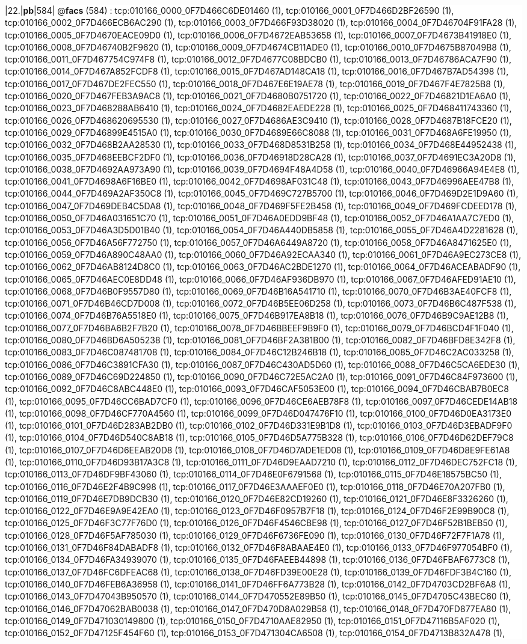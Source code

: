 |22.|__pb__|584| @__facs__ (584) : tcp:010166_0000_0F7D466C6DE01460 (1), tcp:010166_0001_0F7D466D2BF26590 (1), tcp:010166_0002_0F7D466ECB6AC290 (1), tcp:010166_0003_0F7D466F93D38020 (1), tcp:010166_0004_0F7D46704F91FA28 (1), tcp:010166_0005_0F7D4670EACE09D0 (1), tcp:010166_0006_0F7D4672EAB53658 (1), tcp:010166_0007_0F7D4673B41918E0 (1), tcp:010166_0008_0F7D46740B2F9620 (1), tcp:010166_0009_0F7D4674CB11ADE0 (1), tcp:010166_0010_0F7D4675B87049B8 (1), tcp:010166_0011_0F7D467754C974F8 (1), tcp:010166_0012_0F7D4677C08BDCB0 (1), tcp:010166_0013_0F7D46786ACA7F90 (1), tcp:010166_0014_0F7D467A852FCDF8 (1), tcp:010166_0015_0F7D467AD148CA18 (1), tcp:010166_0016_0F7D467B7AD54398 (1), tcp:010166_0017_0F7D467DE2FEC550 (1), tcp:010166_0018_0F7D467E6E19AE78 (1), tcp:010166_0019_0F7D467F4E7825B8 (1), tcp:010166_0020_0F7D467FEB3A9AC8 (1), tcp:010166_0021_0F7D4680B0751720 (1), tcp:010166_0022_0F7D46821D1EA6A0 (1), tcp:010166_0023_0F7D468288AB6410 (1), tcp:010166_0024_0F7D4682EAEDE228 (1), tcp:010166_0025_0F7D468411743360 (1), tcp:010166_0026_0F7D468620695530 (1), tcp:010166_0027_0F7D4686AE3C9410 (1), tcp:010166_0028_0F7D4687B18FCE20 (1), tcp:010166_0029_0F7D46899E4515A0 (1), tcp:010166_0030_0F7D4689E66C8088 (1), tcp:010166_0031_0F7D468A6FE19950 (1), tcp:010166_0032_0F7D468B2AA28530 (1), tcp:010166_0033_0F7D468D8531B258 (1), tcp:010166_0034_0F7D468E44952438 (1), tcp:010166_0035_0F7D468EEBCF2DF0 (1), tcp:010166_0036_0F7D46918D28CA28 (1), tcp:010166_0037_0F7D4691EC3A20D8 (1), tcp:010166_0038_0F7D4692AA973A90 (1), tcp:010166_0039_0F7D4694F48A4D58 (1), tcp:010166_0040_0F7D46966A94E4E8 (1), tcp:010166_0041_0F7D4698A6F16BE0 (1), tcp:010166_0042_0F7D4698AF031C48 (1), tcp:010166_0043_0F7D46996AEE47B8 (1), tcp:010166_0044_0F7D469A2AF350C8 (1), tcp:010166_0045_0F7D469C727B5700 (1), tcp:010166_0046_0F7D469D2E1D9A60 (1), tcp:010166_0047_0F7D469DEB4C5DA8 (1), tcp:010166_0048_0F7D469F5FE2B458 (1), tcp:010166_0049_0F7D469FCDEED178 (1), tcp:010166_0050_0F7D46A031651C70 (1), tcp:010166_0051_0F7D46A0EDD9BF48 (1), tcp:010166_0052_0F7D46A1AA7C7ED0 (1), tcp:010166_0053_0F7D46A3D5D01B40 (1), tcp:010166_0054_0F7D46A440DB5858 (1), tcp:010166_0055_0F7D46A4D2281628 (1), tcp:010166_0056_0F7D46A56F772750 (1), tcp:010166_0057_0F7D46A6449A8720 (1), tcp:010166_0058_0F7D46A8471625E0 (1), tcp:010166_0059_0F7D46A890C48AA0 (1), tcp:010166_0060_0F7D46A92ECAA340 (1), tcp:010166_0061_0F7D46A9EC273CE8 (1), tcp:010166_0062_0F7D46AB8124D8C0 (1), tcp:010166_0063_0F7D46AC2BDE1270 (1), tcp:010166_0064_0F7D46ACEABADF90 (1), tcp:010166_0065_0F7D46AEC0E8DD48 (1), tcp:010166_0066_0F7D46AF936DB970 (1), tcp:010166_0067_0F7D46AFED91AE10 (1), tcp:010166_0068_0F7D46B0F9557D80 (1), tcp:010166_0069_0F7D46B16A541710 (1), tcp:010166_0070_0F7D46B3AE40FCF8 (1), tcp:010166_0071_0F7D46B46CD7D008 (1), tcp:010166_0072_0F7D46B5EE06D258 (1), tcp:010166_0073_0F7D46B6C487F538 (1), tcp:010166_0074_0F7D46B76A5518E0 (1), tcp:010166_0075_0F7D46B917EA8B18 (1), tcp:010166_0076_0F7D46B9C9AE12B8 (1), tcp:010166_0077_0F7D46BA6B2F7B20 (1), tcp:010166_0078_0F7D46BBEEF9B9F0 (1), tcp:010166_0079_0F7D46BCD4F1F040 (1), tcp:010166_0080_0F7D46BD6A505238 (1), tcp:010166_0081_0F7D46BF2A381B00 (1), tcp:010166_0082_0F7D46BFD8E342F8 (1), tcp:010166_0083_0F7D46C087481708 (1), tcp:010166_0084_0F7D46C12B246B18 (1), tcp:010166_0085_0F7D46C2AC033258 (1), tcp:010166_0086_0F7D46C3891CFA30 (1), tcp:010166_0087_0F7D46C430AD5D60 (1), tcp:010166_0088_0F7D46C5CA6EDE30 (1), tcp:010166_0089_0F7D46C69D224850 (1), tcp:010166_0090_0F7D46C72E5AC2A0 (1), tcp:010166_0091_0F7D46C84F973600 (1), tcp:010166_0092_0F7D46C8ABC448E0 (1), tcp:010166_0093_0F7D46CAF5053E00 (1), tcp:010166_0094_0F7D46CBAB7B0EC8 (1), tcp:010166_0095_0F7D46CC6BAD7CF0 (1), tcp:010166_0096_0F7D46CE6AEB78F8 (1), tcp:010166_0097_0F7D46CEDE14AB18 (1), tcp:010166_0098_0F7D46CF770A4560 (1), tcp:010166_0099_0F7D46D047476F10 (1), tcp:010166_0100_0F7D46D0EA3173E0 (1), tcp:010166_0101_0F7D46D283AB2DB0 (1), tcp:010166_0102_0F7D46D331E9B1D8 (1), tcp:010166_0103_0F7D46D3EBADF9F0 (1), tcp:010166_0104_0F7D46D540C8AB18 (1), tcp:010166_0105_0F7D46D5A775B328 (1), tcp:010166_0106_0F7D46D62DEF79C8 (1), tcp:010166_0107_0F7D46D6EEAB20D8 (1), tcp:010166_0108_0F7D46D7ADE1ED08 (1), tcp:010166_0109_0F7D46D8E9FE61A8 (1), tcp:010166_0110_0F7D46D93B17A3C8 (1), tcp:010166_0111_0F7D46D9EAAD7210 (1), tcp:010166_0112_0F7D46DEC752FC18 (1), tcp:010166_0113_0F7D46DF9BF43060 (1), tcp:010166_0114_0F7D46E0F6791568 (1), tcp:010166_0115_0F7D46E18575BC50 (1), tcp:010166_0116_0F7D46E2F4B9C998 (1), tcp:010166_0117_0F7D46E3AAAEF0E0 (1), tcp:010166_0118_0F7D46E70A207FB0 (1), tcp:010166_0119_0F7D46E7DB9DCB30 (1), tcp:010166_0120_0F7D46E82CD19260 (1), tcp:010166_0121_0F7D46E8F3326260 (1), tcp:010166_0122_0F7D46E9A9E42EA0 (1), tcp:010166_0123_0F7D46F0957B7F18 (1), tcp:010166_0124_0F7D46F2E99B90C8 (1), tcp:010166_0125_0F7D46F3C77F76D0 (1), tcp:010166_0126_0F7D46F4546CBE98 (1), tcp:010166_0127_0F7D46F52B1BEB50 (1), tcp:010166_0128_0F7D46F5AF785030 (1), tcp:010166_0129_0F7D46F6736FE090 (1), tcp:010166_0130_0F7D46F72F7F1A78 (1), tcp:010166_0131_0F7D46F84DABADF8 (1), tcp:010166_0132_0F7D46F8ABAAE4E0 (1), tcp:010166_0133_0F7D46F977054BF0 (1), tcp:010166_0134_0F7D46FA34939070 (1), tcp:010166_0135_0F7D46FAEEB44898 (1), tcp:010166_0136_0F7D46FBAF6773C8 (1), tcp:010166_0137_0F7D46FC6DFEAC68 (1), tcp:010166_0138_0F7D46FD39E00E28 (1), tcp:010166_0139_0F7D46FDF3B4C160 (1), tcp:010166_0140_0F7D46FEB6A36958 (1), tcp:010166_0141_0F7D46FF6A773B28 (1), tcp:010166_0142_0F7D4703CD2BF6A8 (1), tcp:010166_0143_0F7D47043B950570 (1), tcp:010166_0144_0F7D470552E89B50 (1), tcp:010166_0145_0F7D4705C43BEC60 (1), tcp:010166_0146_0F7D47062BAB0038 (1), tcp:010166_0147_0F7D470D8A029B58 (1), tcp:010166_0148_0F7D470FD877EA80 (1), tcp:010166_0149_0F7D471030149800 (1), tcp:010166_0150_0F7D4710AAE82950 (1), tcp:010166_0151_0F7D47116B5AF020 (1), tcp:010166_0152_0F7D47125F454F60 (1), tcp:010166_0153_0F7D471304CA6508 (1), tcp:010166_0154_0F7D4713B832A478 (1),